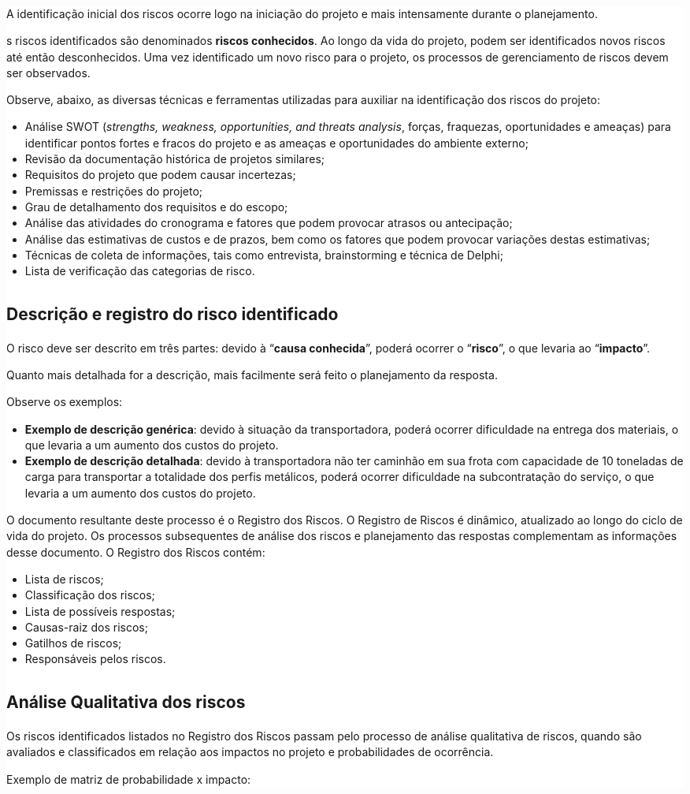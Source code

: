 A identificação inicial dos riscos ocorre logo na iniciação do projeto e mais intensamente durante o planejamento. 

s riscos identificados são denominados **riscos conhecidos**. Ao longo da vida do projeto, podem ser identificados novos riscos até então desconhecidos. Uma vez identificado um novo risco para o projeto, os processos de gerenciamento de riscos devem ser observados. 

Observe, abaixo, as diversas técnicas e ferramentas utilizadas para auxiliar na identificação dos riscos do projeto: 
* Análise SWOT (*strengths, weakness,  opportunities, and threats analysis*, forças, fraquezas, oportunidades e ameaças) para identificar pontos fortes e fracos do projeto e as ameaças e oportunidades do ambiente externo; 
* Revisão da documentação histórica de projetos similares; 
* Requisitos do projeto que podem causar incertezas; 
* Premissas e restrições do projeto; 
* Grau de detalhamento dos requisitos e do escopo; 
* Análise das atividades do cronograma e fatores que podem provocar atrasos ou antecipação; 
* Análise das estimativas de custos e de prazos, bem como os fatores que podem provocar variações destas estimativas; 
* Técnicas de coleta de informações, tais como entrevista, brainstorming e técnica de Delphi; 
* Lista de verificação das categorias de risco. 

## Descrição e registro do risco identificado 

O risco deve ser descrito em três partes: devido à “**causa conhecida**”, poderá ocorrer o “**risco**”, o que levaria ao “**impacto**”. 

Quanto mais detalhada for a descrição, mais facilmente será feito o planejamento da resposta.  
  
Observe os exemplos: 
- **Exemplo de descrição genérica**: devido à situação da transportadora, poderá ocorrer dificuldade na entrega dos materiais, o que levaria a um aumento dos custos do projeto. 
- **Exemplo de descrição detalhada**: devido à transportadora não ter caminhão em sua frota com capacidade de 10 toneladas de carga para transportar a totalidade dos perfis metálicos, poderá ocorrer dificuldade na subcontratação do serviço, o que levaria a um aumento dos custos do projeto. 

O documento resultante deste processo é o Registro dos Riscos. O Registro de Riscos é dinâmico, atualizado ao longo do ciclo de vida do projeto. Os processos subsequentes de análise dos riscos e planejamento das respostas complementam as informações desse documento. O Registro dos Riscos contém: 
* Lista de riscos; 
* Classificação dos riscos; 
* Lista de possíveis respostas; 
* Causas-raiz dos riscos; 
* Gatilhos de riscos; 
* Responsáveis pelos riscos. 

## Análise Qualitativa dos riscos 

Os riscos identificados listados no Registro dos Riscos passam pelo processo de análise qualitativa de riscos, quando são avaliados e classificados em relação aos impactos no projeto e probabilidades de ocorrência. 

Exemplo de matriz de probabilidade x impacto: 
